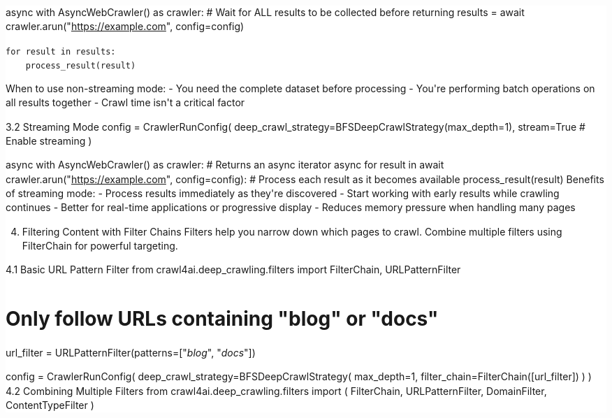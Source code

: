 async with AsyncWebCrawler() as crawler:
    # Wait for ALL results to be collected before returning
    results = await crawler.arun("https://example.com", config=config)

    for result in results:
        process_result(result)
When to use non-streaming mode: - You need the complete dataset before processing - You're performing batch operations on all results together - Crawl time isn't a critical factor

3.2 Streaming Mode
config = CrawlerRunConfig(
    deep_crawl_strategy=BFSDeepCrawlStrategy(max_depth=1),
    stream=True  # Enable streaming
)

async with AsyncWebCrawler() as crawler:
    # Returns an async iterator
    async for result in await crawler.arun("https://example.com", config=config):
        # Process each result as it becomes available
        process_result(result)
Benefits of streaming mode: - Process results immediately as they're discovered - Start working with early results while crawling continues - Better for real-time applications or progressive display - Reduces memory pressure when handling many pages

4. Filtering Content with Filter Chains
Filters help you narrow down which pages to crawl. Combine multiple filters using FilterChain for powerful targeting.

4.1 Basic URL Pattern Filter
from crawl4ai.deep_crawling.filters import FilterChain, URLPatternFilter

# Only follow URLs containing "blog" or "docs"
url_filter = URLPatternFilter(patterns=["*blog*", "*docs*"])

config = CrawlerRunConfig(
    deep_crawl_strategy=BFSDeepCrawlStrategy(
        max_depth=1,
        filter_chain=FilterChain([url_filter])
    )
)
4.2 Combining Multiple Filters
from crawl4ai.deep_crawling.filters import (
    FilterChain,
    URLPatternFilter,
    DomainFilter,
    ContentTypeFilter
)
